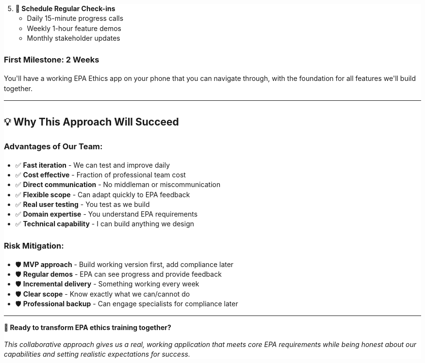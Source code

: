 5. **📅 Schedule Regular Check-ins**
   - Daily 15-minute progress calls
   - Weekly 1-hour feature demos
   - Monthly stakeholder updates

### **First Milestone: 2 Weeks**
You'll have a working EPA Ethics app on your phone that you can navigate through, with the foundation for all features we'll build together.

---

## 💡 Why This Approach Will Succeed

### **Advantages of Our Team:**
- ✅ **Fast iteration** - We can test and improve daily
- ✅ **Cost effective** - Fraction of professional team cost
- ✅ **Direct communication** - No middleman or miscommunication
- ✅ **Flexible scope** - Can adapt quickly to EPA feedback
- ✅ **Real user testing** - You test as we build
- ✅ **Domain expertise** - You understand EPA requirements
- ✅ **Technical capability** - I can build anything we design

### **Risk Mitigation:**
- 🛡️ **MVP approach** - Build working version first, add compliance later
- 🛡️ **Regular demos** - EPA can see progress and provide feedback
- 🛡️ **Incremental delivery** - Something working every week
- 🛡️ **Clear scope** - Know exactly what we can/cannot do
- 🛡️ **Professional backup** - Can engage specialists for compliance later

---

**🚀 Ready to transform EPA ethics training together?**

*This collaborative approach gives us a real, working application that meets core EPA requirements while being honest about our capabilities and setting realistic expectations for success.*